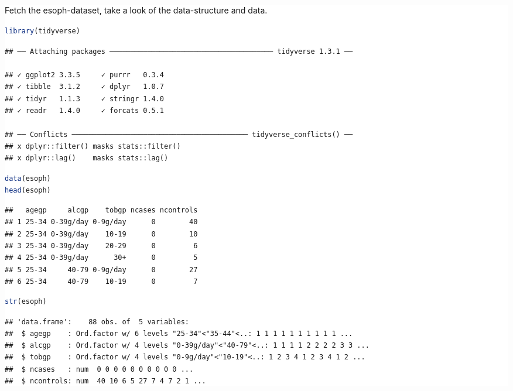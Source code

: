 Fetch the esoph-dataset, take a look of the data-structure and data.

``` r
library(tidyverse)
```

    ## ── Attaching packages ─────────────────────────────────────── tidyverse 1.3.1 ──

    ## ✓ ggplot2 3.3.5     ✓ purrr   0.3.4
    ## ✓ tibble  3.1.2     ✓ dplyr   1.0.7
    ## ✓ tidyr   1.1.3     ✓ stringr 1.4.0
    ## ✓ readr   1.4.0     ✓ forcats 0.5.1

    ## ── Conflicts ────────────────────────────────────────── tidyverse_conflicts() ──
    ## x dplyr::filter() masks stats::filter()
    ## x dplyr::lag()    masks stats::lag()

``` r
data(esoph)
head(esoph)
```

    ##   agegp     alcgp    tobgp ncases ncontrols
    ## 1 25-34 0-39g/day 0-9g/day      0        40
    ## 2 25-34 0-39g/day    10-19      0        10
    ## 3 25-34 0-39g/day    20-29      0         6
    ## 4 25-34 0-39g/day      30+      0         5
    ## 5 25-34     40-79 0-9g/day      0        27
    ## 6 25-34     40-79    10-19      0         7

``` r
str(esoph)
```

    ## 'data.frame':    88 obs. of  5 variables:
    ##  $ agegp    : Ord.factor w/ 6 levels "25-34"<"35-44"<..: 1 1 1 1 1 1 1 1 1 1 ...
    ##  $ alcgp    : Ord.factor w/ 4 levels "0-39g/day"<"40-79"<..: 1 1 1 1 2 2 2 2 3 3 ...
    ##  $ tobgp    : Ord.factor w/ 4 levels "0-9g/day"<"10-19"<..: 1 2 3 4 1 2 3 4 1 2 ...
    ##  $ ncases   : num  0 0 0 0 0 0 0 0 0 0 ...
    ##  $ ncontrols: num  40 10 6 5 27 7 4 7 2 1 ...
